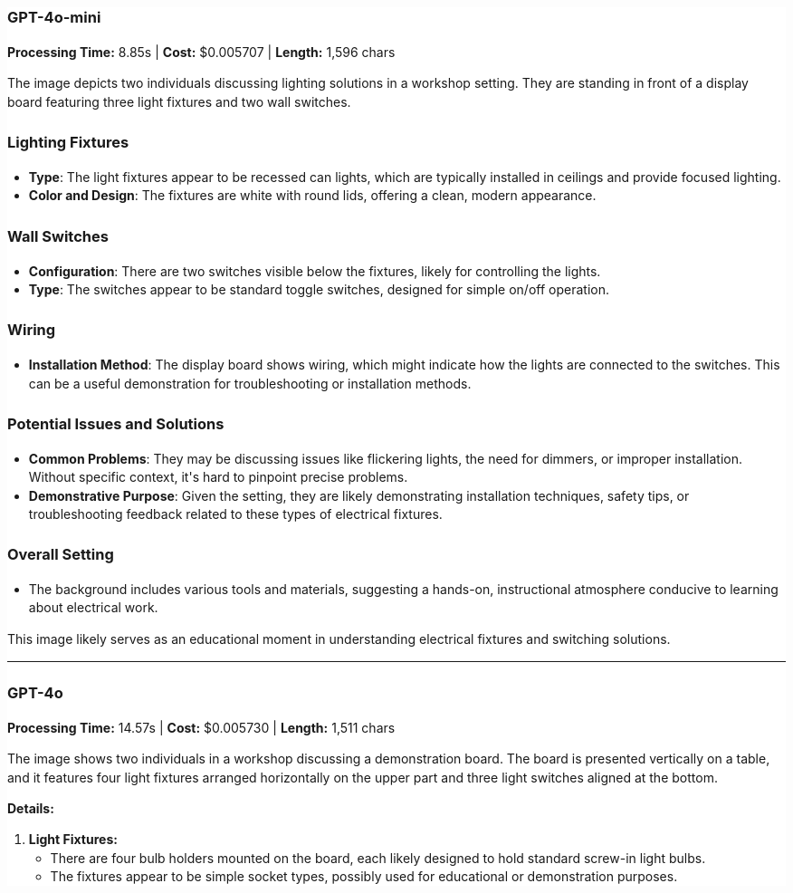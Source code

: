 
### GPT-4o-mini
**Processing Time:** 8.85s | **Cost:** $0.005707 | **Length:** 1,596 chars

The image depicts two individuals discussing lighting solutions in a workshop setting. They are standing in front of a display board featuring three light fixtures and two wall switches.

### Lighting Fixtures
- **Type**: The light fixtures appear to be recessed can lights, which are typically installed in ceilings and provide focused lighting.
- **Color and Design**: The fixtures are white with round lids, offering a clean, modern appearance.

### Wall Switches
- **Configuration**: There are two switches visible below the fixtures, likely for controlling the lights.
- **Type**: The switches appear to be standard toggle switches, designed for simple on/off operation.

### Wiring
- **Installation Method**: The display board shows wiring, which might indicate how the lights are connected to the switches. This can be a useful demonstration for troubleshooting or installation methods.

### Potential Issues and Solutions
- **Common Problems**: They may be discussing issues like flickering lights, the need for dimmers, or improper installation. Without specific context, it's hard to pinpoint precise problems.
- **Demonstrative Purpose**: Given the setting, they are likely demonstrating installation techniques, safety tips, or troubleshooting feedback related to these types of electrical fixtures.

### Overall Setting
- The background includes various tools and materials, suggesting a hands-on, instructional atmosphere conducive to learning about electrical work.

This image likely serves as an educational moment in understanding electrical fixtures and switching solutions.

---

### GPT-4o
**Processing Time:** 14.57s | **Cost:** $0.005730 | **Length:** 1,511 chars

The image shows two individuals in a workshop discussing a demonstration board. The board is presented vertically on a table, and it features four light fixtures arranged horizontally on the upper part and three light switches aligned at the bottom.

**Details:**

1. **Light Fixtures:**
   - There are four bulb holders mounted on the board, each likely designed to hold standard screw-in light bulbs.
   - The fixtures appear to be simple socket types, possibly used for educational or demonstration purposes.
